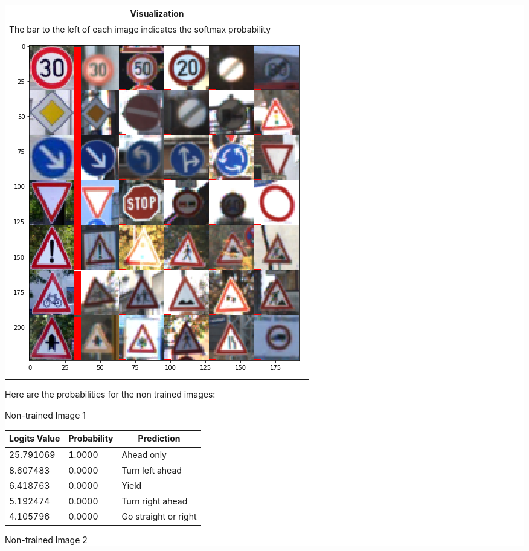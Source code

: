 
| Visualization |
| --- |
| The bar to the left of each image indicates the softmax probability |
| ![](trained_web_sign_softmax.png)|

Here are the probabilities for the non trained images:

Non-trained Image 1 

| Logits Value | Probability | Prediction |
|---|---|---| 
| 25.791069 | 1.0000 | Ahead only |
| 8.607483 | 0.0000 | Turn left ahead |
| 6.418763 | 0.0000 | Yield |
| 5.192474 | 0.0000 | Turn right ahead |
| 4.105796 | 0.0000 | Go straight or right |



Non-trained Image 2 
